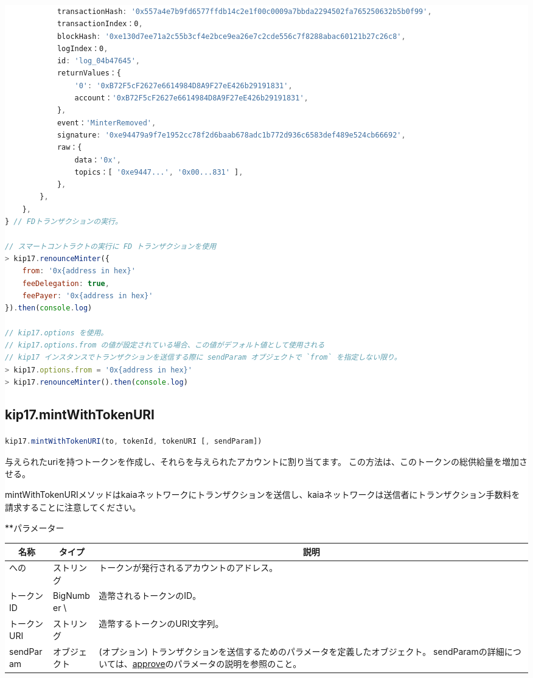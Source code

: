 ```javascript
			transactionHash: '0x557a4e7b9fd6577ffdb14c2e1f00c0009a7bbda2294502fa765250632b5b0f99',
			transactionIndex：0,
			blockHash: '0xe130d7ee71a2c55b3cf4e2bce9ea26e7c2cde556c7f8288abac60121b27c26c8',
			logIndex：0,
			id: 'log_04b47645',
			returnValues：{
				'0': '0xB72F5cF2627e6614984D8A9F27eE426b29191831',
				account：'0xB72F5cF2627e6614984D8A9F27eE426b29191831',
			},
			event：'MinterRemoved',
			signature: '0xe94479a9f7e1952cc78f2d6baab678adc1b772d936c6583def489e524cb66692',
			raw：{
				data：'0x',
				topics：[ '0xe9447...', '0x00...831' ],
			},
		},
	},
} // FDトランザクションの実行。

// スマートコントラクトの実行に FD トランザクションを使用
> kip17.renounceMinter({
    from: '0x{address in hex}'
    feeDelegation: true,
    feePayer: '0x{address in hex}'
}).then(console.log)

// kip17.options を使用。
// kip17.options.from の値が設定されている場合、この値がデフォルト値として使用される 
// kip17 インスタンスでトランザクションを送信する際に sendParam オブジェクトで `from` を指定しない限り。
> kip17.options.from = '0x{address in hex}'
> kip17.renounceMinter().then(console.log)
```

## kip17.mintWithTokenURI<a id="kip17-mintwithtokenuri"></a>

```javascript
kip17.mintWithTokenURI(to, tokenId, tokenURI [, sendParam])
```

与えられたuriを持つトークンを作成し、それらを与えられたアカウントに割り当てます。 この方法は、このトークンの総供給量を増加させる。

mintWithTokenURIメソッドはkaiaネットワークにトランザクションを送信し、kaiaネットワークは送信者にトランザクション手数料を請求することに注意してください。

\*\*パラメーター

| 名称        | タイプ            | 説明                                                                                    |
| --------- | -------------- | ------------------------------------------------------------------------------------- |
| への        | ストリング          | トークンが発行されるアカウントのアドレス。                                                                 |
| トークンID    | BigNumber \\ | 造幣されるトークンのID。                                                                         |
| トークンURI   | ストリング          | 造幣するトークンのURI文字列。                                                                      |
| sendParam | オブジェクト         | (オプション) トランザクションを送信するためのパラメータを定義したオブジェクト。 sendParamの詳細については、[approve]のパラメータの説明を参照のこと。 |


[getTransactionReceipt]: ../caver-rpc/klay.md#caver-rpc-klay-gettransactionreceipt
[approve]: #kip17-approve